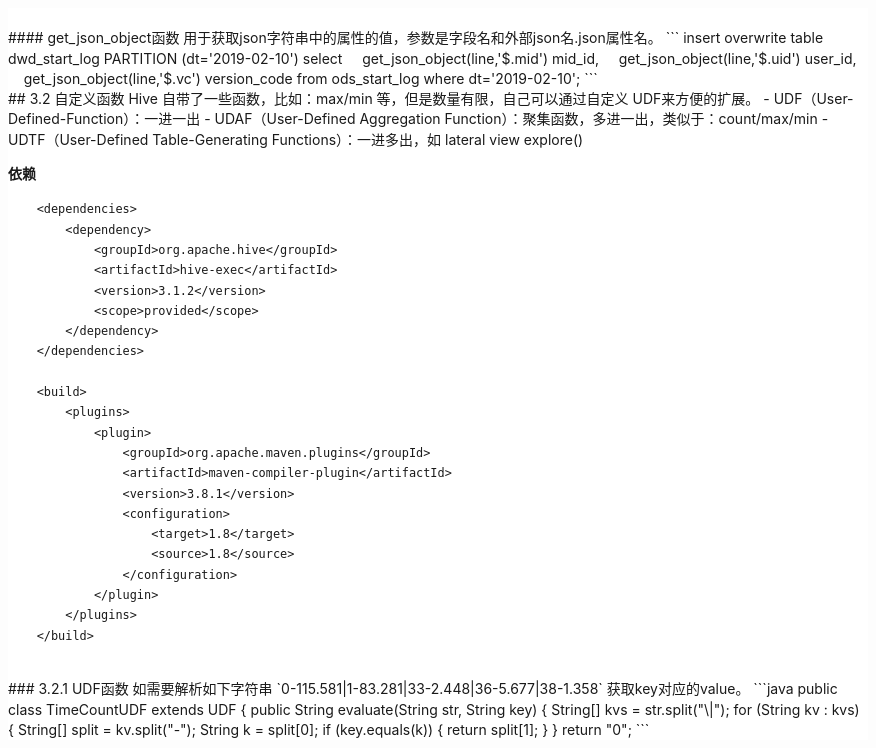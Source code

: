 <br>
#### get_json_object函数
用于获取json字符串中的属性的值，参数是字段名和外部json名.json属性名。
```
insert overwrite table dwd_start_log
PARTITION (dt='2019-02-10')
select
    get_json_object(line,'$.mid') mid_id,
    get_json_object(line,'$.uid') user_id,
    get_json_object(line,'$.vc') version_code
from ods_start_log
where dt='2019-02-10';
```


<br>
## 3.2 自定义函数
Hive 自带了一些函数，比如：max/min 等，但是数量有限，自己可以通过自定义 UDF来方便的扩展。
- UDF（User-Defined-Function）：一进一出
- UDAF（User-Defined Aggregation Function）：聚集函数，多进一出，类似于：count/max/min
- UDTF（User-Defined Table-Generating Functions）：一进多出，如 lateral view explore()

**依赖**
```
    <dependencies>
        <dependency>
            <groupId>org.apache.hive</groupId>
            <artifactId>hive-exec</artifactId>
            <version>3.1.2</version>
            <scope>provided</scope>
        </dependency>
    </dependencies>

    <build>
        <plugins>
            <plugin>
                <groupId>org.apache.maven.plugins</groupId>
                <artifactId>maven-compiler-plugin</artifactId>
                <version>3.8.1</version>
                <configuration>
                    <target>1.8</target>
                    <source>1.8</source>
                </configuration>
            </plugin>
        </plugins>
    </build>
```
<br>
### 3.2.1 UDF函数
如需要解析如下字符串
`0-115.581|1-83.281|33-2.448|36-5.677|38-1.358`
获取key对应的value。
```java
public class TimeCountUDF extends UDF {
    public String evaluate(String str, String key) {
        String[] kvs = str.split("\|");
        for (String kv : kvs) {
            String[] split = kv.split("-");
            String k = split[0];
            if (key.equals(k)) {
                return split[1];
            }
        }
        return "0";
```